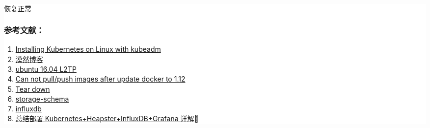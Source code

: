 恢复正常


### 参考文献：
1.  [Installing Kubernetes on Linux with kubeadm](http://kubernetes.io/docs/getting-started-guides/kubeadm/)
2. [漠然博客](https://mritd.me/)
3. [ubuntu 16.04 L2TP](http://blog.csdn.net/hhbgk/article/details/52549816)
4. [Can not pull/push images after update docker to 1.12](http://stackoverflow.com/questions/38695515/can-not-pull-push-images-after-update-docker-to-1-12)
5. [Tear down](http://kubernetes.io/docs/getting-started-guides/kubeadm/#tear-down)
6. [storage-schema](https://github.com/kubernetes/heapster/blob/master/docs/storage-schema.md)
7. [influxdb](https://docs.influxdata.com/influxdb/v1.1/introduction/getting_started/)
8. [总结部署 Kubernetes+Heapster+InfluxDB+Grafana 详解](http://blog.csdn.net/qq_21398167/article/details/52920288)



